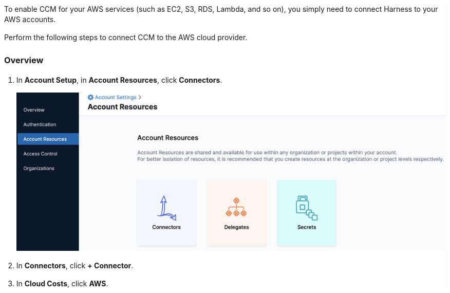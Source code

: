 To enable CCM for your AWS services (such as EC2, S3, RDS, Lambda, and so on), you simply need to connect Harness to your AWS accounts.

Perform the following steps to connect CCM to the AWS cloud provider.

### Overview

1. In **Account Setup**, in **Account Resources**, click **Connectors**.
   
     ![](./static/set-up-cost-visibility-for-aws-22.png)
2. In **Connectors**, click **+ Connector**.
3. In **Cloud Costs**, click **AWS**.
   